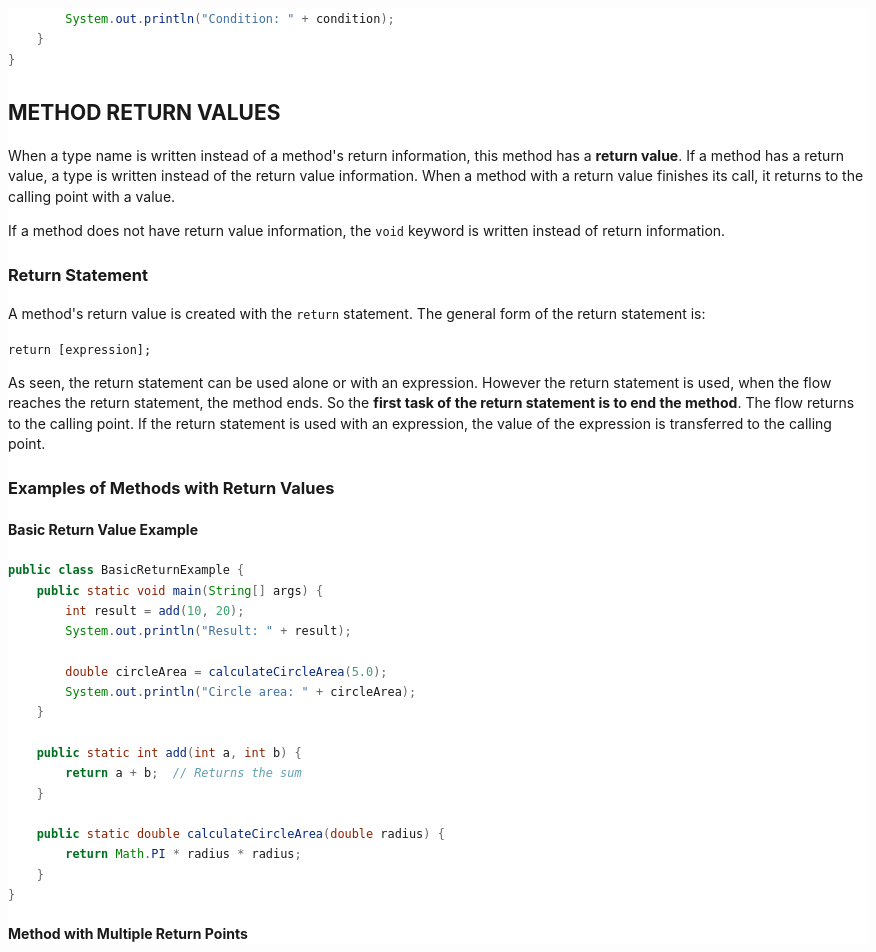 ```java
        System.out.println("Condition: " + condition);
    }
}
```

## METHOD RETURN VALUES

When a type name is written instead of a method's return information, this method has a **return value**. If a method has a return value, a type is written instead of the return value information. When a method with a return value finishes its call, it returns to the calling point with a value.

If a method does not have return value information, the `void` keyword is written instead of return information.

### Return Statement

A method's return value is created with the `return` statement. The general form of the return statement is:

```
return [expression];
```

As seen, the return statement can be used alone or with an expression. However the return statement is used, when the flow reaches the return statement, the method ends. So the **first task of the return statement is to end the method**. The flow returns to the calling point. If the return statement is used with an expression, the value of the expression is transferred to the calling point.

### Examples of Methods with Return Values

#### Basic Return Value Example

```java
public class BasicReturnExample {
    public static void main(String[] args) {
        int result = add(10, 20);
        System.out.println("Result: " + result);
        
        double circleArea = calculateCircleArea(5.0);
        System.out.println("Circle area: " + circleArea);
    }
    
    public static int add(int a, int b) {
        return a + b;  // Returns the sum
    }
    
    public static double calculateCircleArea(double radius) {
        return Math.PI * radius * radius;
    }
}
```

#### Method with Multiple Return Points
